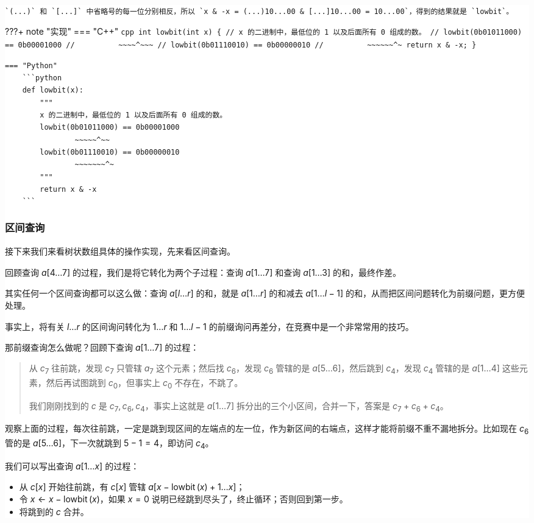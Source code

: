     `(...)` 和 `[...]` 中省略号的每一位分别相反，所以 `x & -x = (...)10...00 & [...]10...00 = 10...00`，得到的结果就是 `lowbit`。

???+ note "实现"
    === "C++"
        ```cpp
        int lowbit(int x) {
          // x 的二进制中，最低位的 1 以及后面所有 0 组成的数。
          // lowbit(0b01011000) == 0b00001000
          //          ~~~~^~~~
          // lowbit(0b01110010) == 0b00000010
          //          ~~~~~~^~
          return x & -x;
        }
        ```
    
    === "Python"
        ```python
        def lowbit(x):
            """
            x 的二进制中，最低位的 1 以及后面所有 0 组成的数。
            lowbit(0b01011000) == 0b00001000
                    ~~~~~^~~
            lowbit(0b01110010) == 0b00000010
                    ~~~~~~~^~
            """
            return x & -x
        ```

### 区间查询

接下来我们来看树状数组具体的操作实现，先来看区间查询。

回顾查询 $a[4 \ldots 7]$ 的过程，我们是将它转化为两个子过程：查询 $a[1 \ldots 7]$ 和查询 $a[1 \ldots 3]$ 的和，最终作差。

其实任何一个区间查询都可以这么做：查询 $a[l \ldots r]$ 的和，就是 $a[1 \ldots r]$ 的和减去 $a[1 \ldots l - 1]$ 的和，从而把区间问题转化为前缀问题，更方便处理。

事实上，将有关 $l \ldots r$ 的区间询问转化为 $1 \ldots r$ 和 $1 \ldots l - 1$ 的前缀询问再差分，在竞赛中是一个非常常用的技巧。

那前缀查询怎么做呢？回顾下查询 $a[1 \ldots 7]$ 的过程：

> 从 $c_{7}$ 往前跳，发现 $c_{7}$ 只管辖 $a_{7}$ 这个元素；然后找 $c_{6}$，发现 $c_{6}$ 管辖的是 $a[5 \ldots 6]$，然后跳到 $c_{4}$，发现 $c_{4}$ 管辖的是 $a[1 \ldots 4]$ 这些元素，然后再试图跳到 $c_0$，但事实上 $c_0$ 不存在，不跳了。
>
> 我们刚刚找到的 $c$ 是 $c_7, c_6, c_4$，事实上这就是 $a[1 \ldots 7]$ 拆分出的三个小区间，合并一下，答案是 $c_7 + c_6 + c_4$。

观察上面的过程，每次往前跳，一定是跳到现区间的左端点的左一位，作为新区间的右端点，这样才能将前缀不重不漏地拆分。比如现在 $c_6$ 管的是 $a[5 \ldots 6]$，下一次就跳到 $5 - 1 = 4$，即访问 $c_4$。

我们可以写出查询 $a[1 \ldots x]$ 的过程：

-   从 $c[x]$ 开始往前跳，有 $c[x]$ 管辖 $a[x-\operatorname{lowbit}(x)+1 \ldots x]$；
-   令 $x \gets x - \operatorname{lowbit}(x)$，如果 $x = 0$ 说明已经跳到尽头了，终止循环；否则回到第一步。
-   将跳到的 $c$ 合并。
